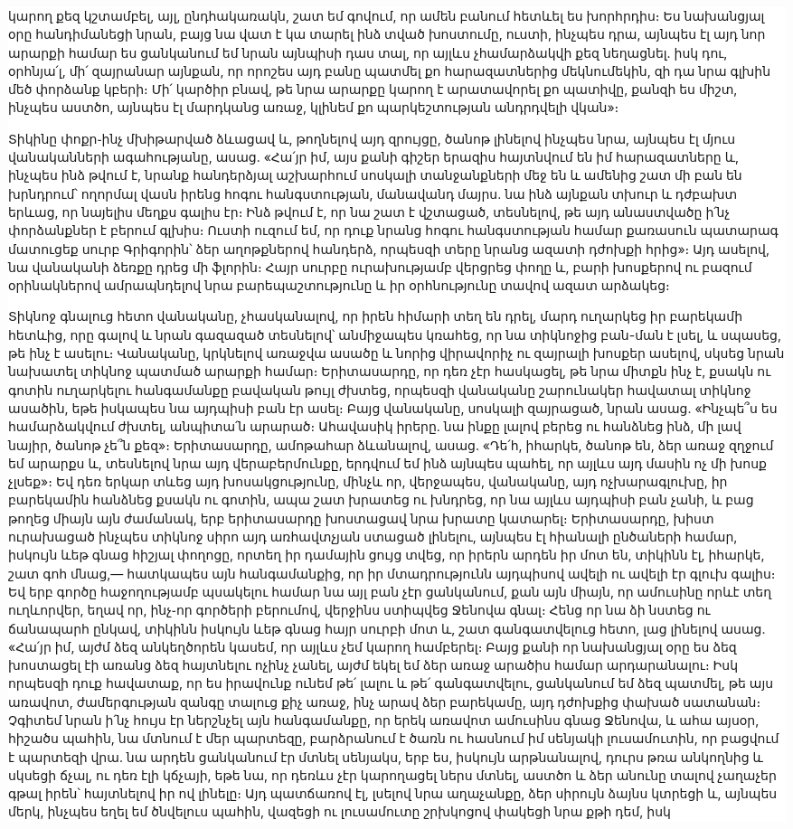 կարող քեզ կշտամբել, այլ, ընդհակառակն, շատ եմ գովում, որ ամեն բանում
հետևել ես խորհրդիս։ Ես նախանցյալ օրը հանդիմանեցի նրան, բայց նա վատ է կա
տարել ինձ տված խոստումը, ուստի, ինչպես դրա, այնպես էլ այդ նոր արարքի
համար ես ցանկանում եմ նրան այնպիսի դաս տալ, որ այլևս չհամարձակվի քեզ
նեղացնել. իսկ դու, օրհնյա՛լ, մի՛ զայրանար այնքան, որ որոշես այդ բանը
պատմել քո հարազատներից մեկնումեկին, զի դա նրա գլխին մեծ փորձանք կբերի։
Մի՛ կարծիր բնավ, թե նրա արարքը կարող է արատավորել քո պատիվը, քանզի ես
միշտ, ինչպես աստծո, այնպես էլ մարդկանց առաջ, կլինեմ քո պարկեշտության
անդրդվելի վկան»։

Տիկինը փոքր֊ինչ մխիթարված ձևացավ և, թողնելով այդ զրույցը, ծանոթ լինելով
ինչպես նրա, այնպես էլ մյուս վանականների ագահությանը, ասաց. «Հա՛յր իմ,
այս քանի գիշեր երազիս հայտնվում են իմ հարազատները և, ինչպես ինձ թվում է,
նրանք հանդերձյալ աշխարհում սոսկալի տանջանքների մեջ են և ամենից շատ մի
բան են խրնդրում՝ ողորմալ վասն իրենց հոգու հանգստության, մանավանդ մայրս.
նա ինձ այնքան տխուր և դժբախտ երևաց, որ նայելիս մեղքս գալիս էր։ Ինձ թվում
է, որ նա շատ է վշտացած, տեսնելով, թե այդ անաստվածը ի՛նչ փորձանքներ է
բերում գլխիս։ Ուստի ուզում եմ, որ դուք նրանց հոգու հանգստության համար
քառասուն պատարագ մատուցեք սուրբ Գրիգորին՝ ձեր աղոթքներով հանդերձ,
որպեսզի տերը նրանց ազատի դժոխքի հրից»։ Այդ ասելով, նա վանականի ձեռքը
դրեց մի ֆլորին։ Հայր սուրբը ուրախությամբ վերցրեց փողը և, բարի խոսքերով
ու բազում օրինակներով ամրապնդելով նրա բարեպաշտությունը և իր օրհնությունը
տավով ազատ արձակեց։

Տիկնոջ գնալուց հետո վանականը, չհասկանալով, որ իրեն հիմարի տեղ են դրել,
մարդ ուղարկեց իր բարեկամի հետևից, որը գալով և նրան գազազած տեսնելով՝
անմիջապես կռահեց, որ նա տիկնոջից բան-ման է լսել, և սպասեց, թե ինչ է
ասելու։ Վանականը, կրկնելով առաջվա ասածը և նորից վիրավորիչ ու զայրալի
խոսքեր ասելով, սկսեց նրան նախատել տիկնոջ պատմած արարքի համար։
Երիտասարդը, որ դեռ չէր հասկացել, թե նրա միտքն ինչ է, քսակն ու գոտին
ուղարկելու հանգամանքը բավական թույլ ժխտեց, որպեսզի վանականը շարունակեր
հավատալ տիկնոջ ասածին, եթե իսկապես նա այդպիսի բան էր ասել։ Բայց
վանականը, սոսկալի զայրացած, նրան ասաց. «Ինչպե՞ս ես համարձակվում ժխտել,
անպիտա՛ն արարած։ Ահավասիկ իրերը. նա ինքը լալով բերեց ու հանձնեց ինձ, մի
լավ նայիր, ծանոթ չե՞ն քեզ»։ Երիտասարդը, ամոթահար ձևանալով, ասաց. «Դե՛հ,
իհարկե, ծանոթ են, ձեր առաջ զղջում եմ արարքս և, տեսնելով նրա այդ
վերաբերմունքը, երդվում եմ ինձ այնպես պահել, որ այլևս այդ մասին ոչ մի
խոսք չլսեք»։ Եվ դեռ երկար տևեց այդ խոսակցությունը, մինչև որ, վերջապես,
վանականը, այդ ոչխարագլուխը, իր բարեկամին հանձնեց քսակն ու գոտին, ապա շատ
խրատեց ու խնդրեց, որ նա այլևս այդպիսի բան չանի, և բաց թողեց միայն այն
ժամանակ, երբ երիտասարդը խոստացավ նրա խրատը կատարել։ Երիտասարդը, խիստ
ուրախացած ինչպես տիկնոջ սիրո այդ առհավտչյան ստացած լինելու, այնպես էլ
հիանալի ընծաների համար, իսկույն ևեթ գնաց հիշյալ փողոցը, որտեղ իր դամային
ցույց տվեց, որ իրերն արդեն իր մոտ են, տիկինն էլ, իհարկե, շատ գոհ
մնաց,— հատկապես այն հանգամանքից, որ իր մտադրությունն այդպիսով ավելի ու
ավելի էր գլուխ գալիս։ Եվ երբ գործը հաջողությամբ պսակելու համար նա այլ
բան չէր ցանկանում, քան այն միայն, որ ամուսինը որևէ տեղ ուղևորվեր, եղավ
որ, ինչ֊որ գործերի բերումով, վերջինս ստիպվեց Ջենովա գնալ։ Հենց որ նա ձի
նստեց ու ճանապարհ ընկավ, տիկինն իսկույն ևեթ գնաց հայր սուրբի մոտ և, շատ
գանգատվելուց հետո, լաց լինելով ասաց. «Հա՛յր իմ, այժմ ձեզ անկեղծորեն
կասեմ, որ այլևս չեմ կարող համբերել։ Բայց քանի որ նախանցյալ օրը ես ձեզ
խոստացել էի առանց ձեզ հայտնելու ոչինչ չանել, այժմ եկել եմ ձեր առաջ
արածիս համար արդարանալու։ Իսկ որպեսզի դուք հավատաք, որ ես իրավունք ունեմ
թե՛ լալու և թե՛ գանգատվելու, ցանկանում եմ ձեզ պատմել, թե այս առավոտ,
ժամերգության զանգը տալուց քիչ առաջ, ինչ արավ ձեր բարեկամը, այդ դժոխքից
փախած սատանան։ Չգիտեմ նրան ի՛նչ հույս էր ներշնչել այն հանգամանքը, որ
երեկ առավոտ ամուսինս գնաց Ջենովա, և ահա այսօր, հիշածս պահին, նա մտնում է
մեր պարտեզը, բարձրանում է ծառն ու հասնում իմ սենյակի լուսամուտին, որ
բացվում է պարտեզի վրա. նա արդեն ցանկանում էր մտնել սենյակս, երբ ես,
իսկույն արթնանալով, դուրս թռա անկողնից և սկսեցի ճչալ, ու դեռ էլի կճչայի,
եթե նա, որ դեռևս չէր կարողացել ներս մտնել, աստծո և ձեր անունը տալով
չաղաչեր գթալ իրեն՝ հայտնելով իր ով լինելը։ Այդ պատճառով էլ, լսելով նրա
աղաչանքը, ձեր սիրույն ձայնս կտրեցի և, այնպես մերկ, ինչպես եղել եմ
ծնվելուս պահին, վազեցի ու լուսամուտը շրխկոցով փակեցի նրա քթի դեմ, իսկ